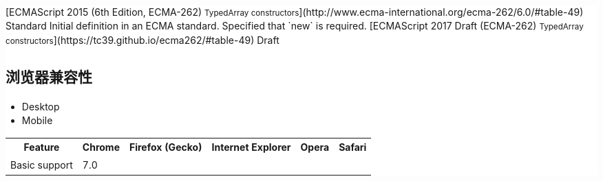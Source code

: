 <tr>

<td>[ECMAScript 2015 (6th Edition, ECMA-262)  
<small lang="zh-CN">TypedArray constructors</small>](http://www.ecma-international.org/ecma-262/6.0/#table-49)</td>

<td><span class="spec-Standard">Standard</span></td>

<td>Initial definition in an ECMA standard. Specified that `new` is required.</td>

</tr>

<tr>

<td>[ECMAScript 2017 Draft (ECMA-262)  
<small lang="zh-CN">TypedArray constructors</small>](https://tc39.github.io/ecma262/#table-49)</td>

<td><span class="spec-Draft">Draft</span></td>

<td> </td>

</tr>

</tbody>

</table>

## 浏览器兼容性

<div class="htab"><a name="AutoCompatibilityTable" id="AutoCompatibilityTable"></a>

*   <a>Desktop</a>
*   <a>Mobile</a>

</div>

<div id="compat-desktop">

<table class="compat-table">

<tbody>

<tr>

<th>Feature</th>

<th>Chrome</th>

<th>Firefox (Gecko)</th>

<th>Internet Explorer</th>

<th>Opera</th>

<th>Safari</th>

</tr>

<tr>

<td>Basic support</td>

<td>7.0</td>
